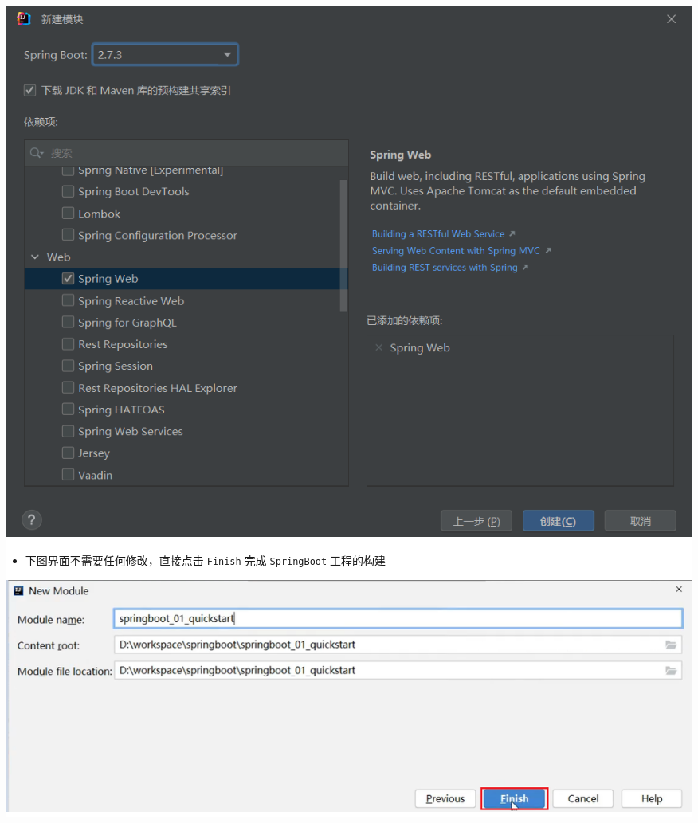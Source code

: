 ![](<assets/1740015931402.png>)

*   下图界面不需要任何修改，直接点击 `Finish` 完成 `SpringBoot` 工程的构建

![](<assets/1740015931640.png>)
